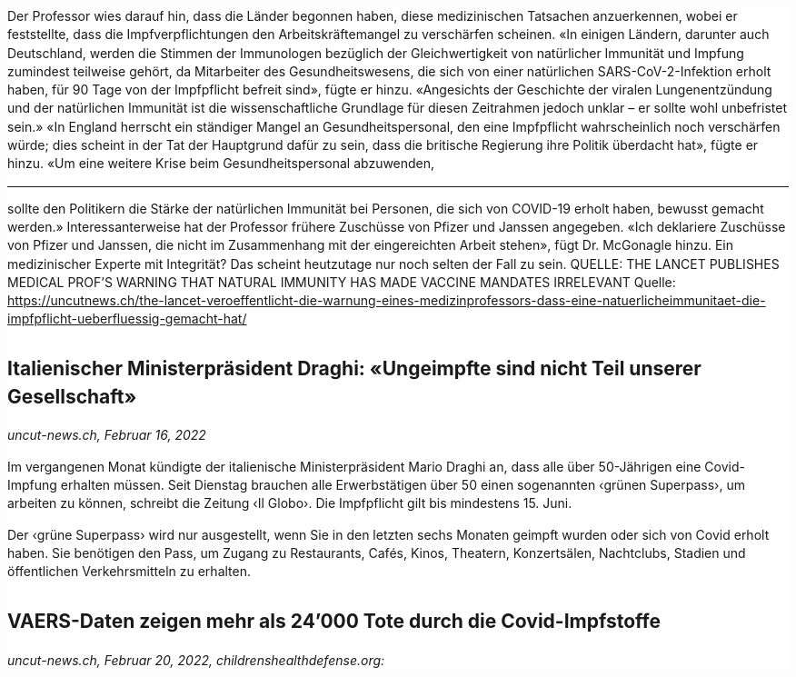 Der Professor wies darauf hin, dass die Länder begonnen haben, diese medizinischen Tatsachen anzuerkennen, wobei er feststellte, dass die Impfverpflichtungen den Arbeitskräftemangel zu verschärfen scheinen.
«In einigen Ländern, darunter auch Deutschland, werden die Stimmen der Immunologen bezüglich der
Gleichwertigkeit von natürlicher Immunität und Impfung zumindest teilweise gehört, da Mitarbeiter des
Gesundheitswesens, die sich von einer natürlichen SARS-CoV-2-Infektion erholt haben, für 90 Tage von der
Impfpflicht befreit sind», fügte er hinzu. «Angesichts der Geschichte der viralen Lungenentzündung und der
natürlichen Immunität ist die wissenschaftliche Grundlage für diesen Zeitrahmen jedoch unklar – er sollte
wohl unbefristet sein.»
«In England herrscht ein ständiger Mangel an Gesundheitspersonal, den eine Impfpflicht wahrscheinlich
noch verschärfen würde; dies scheint in der Tat der Hauptgrund dafür zu sein, dass die britische Regierung
ihre Politik überdacht hat», fügte er hinzu. «Um eine weitere Krise beim Gesundheitspersonal abzuwenden,


-----

sollte den Politikern die Stärke der natürlichen Immunität bei Personen, die sich von COVID-19 erholt
haben, bewusst gemacht werden.»
Interessanterweise hat der Professor frühere Zuschüsse von Pfizer und Janssen angegeben.
«Ich deklariere Zuschüsse von Pfizer und Janssen, die nicht im Zusammenhang mit der eingereichten Arbeit
stehen», fügt Dr. McGonagle hinzu.
Ein medizinischer Experte mit Integrität? Das scheint heutzutage nur noch selten der Fall zu sein.
QUELLE: THE LANCET PUBLISHES MEDICAL PROF’S WARNING THAT NATURAL IMMUNITY HAS MADE VACCINE
MANDATES IRRELEVANT
Quelle: https://uncutnews.ch/the-lancet-veroeffentlicht-die-warnung-eines-medizinprofessors-dass-eine-natuerlicheimmunitaet-die-impfpflicht-ueberfluessig-gemacht-hat/

## Italienischer Ministerpräsident Draghi: «Ungeimpfte sind nicht Teil unserer Gesellschaft»
_uncut-news.ch, Februar 16, 2022_

Im vergangenen Monat kündigte der italienische Ministerpräsident Mario Draghi an, dass alle über 50-Jährigen eine Covid-Impfung erhalten müssen. Seit Dienstag brauchen alle Erwerbstätigen über 50 einen sogenannten ‹grünen Superpass›, um arbeiten zu können, schreibt die Zeitung ‹Il Globo›. Die Impfpflicht gilt bis
mindestens 15. Juni.

Der ‹grüne Superpass› wird nur ausgestellt, wenn Sie in den letzten sechs Monaten geimpft wurden oder
sich von Covid erholt haben. Sie benötigen den Pass, um Zugang zu Restaurants, Cafés, Kinos, Theatern,
Konzertsälen, Nachtclubs, Stadien und öffentlichen Verkehrsmitteln zu erhalten.

## VAERS-Daten zeigen mehr als 24’000 Tote durch die Covid-Impfstoffe
_uncut-news.ch, Februar 20, 2022, childrenshealthdefense.org:_
